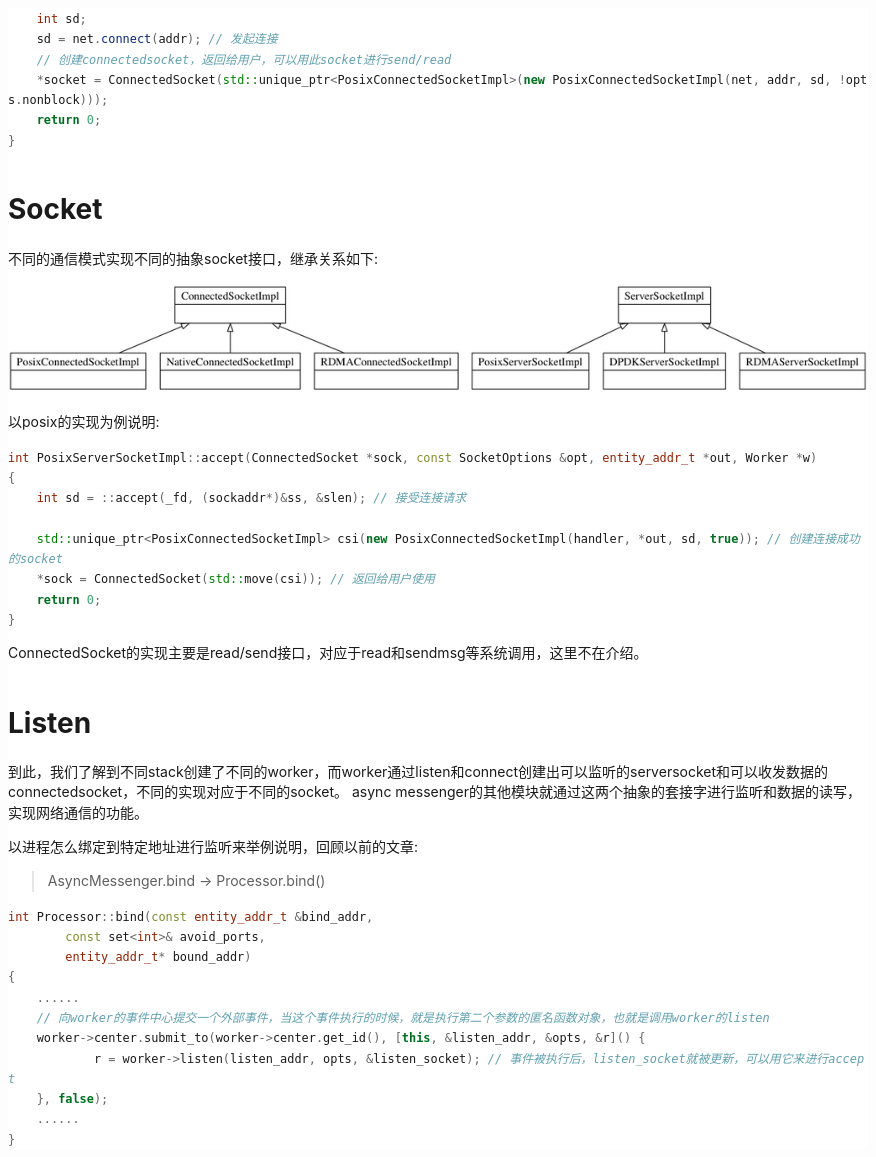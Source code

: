 ```cpp
	int sd;
	sd = net.connect(addr); // 发起连接
	// 创建connectedsocket，返回给用户，可以用此socket进行send/read
	*socket = ConnectedSocket(std::unique_ptr<PosixConnectedSocketImpl>(new PosixConnectedSocketImpl(net, addr, sd, !opts.nonblock)));
	return 0;
}
```

# Socket

不同的通信模式实现不同的抽象socket接口，继承关系如下:

![img](/assets/img/post/ceph_asyncmessenger_socket.png)

以posix的实现为例说明:

```cpp
int PosixServerSocketImpl::accept(ConnectedSocket *sock, const SocketOptions &opt, entity_addr_t *out, Worker *w)
{
	int sd = ::accept(_fd, (sockaddr*)&ss, &slen); // 接受连接请求

	std::unique_ptr<PosixConnectedSocketImpl> csi(new PosixConnectedSocketImpl(handler, *out, sd, true)); // 创建连接成功的socket
	*sock = ConnectedSocket(std::move(csi)); // 返回给用户使用
	return 0;
}
```

ConnectedSocket的实现主要是read/send接口，对应于read和sendmsg等系统调用，这里不在介绍。

# Listen

到此，我们了解到不同stack创建了不同的worker，而worker通过listen和connect创建出可以监听的serversocket和可以收发数据的connectedsocket，不同的实现对应于不同的socket。
async messenger的其他模块就通过这两个抽象的套接字进行监听和数据的读写，实现网络通信的功能。

以进程怎么绑定到特定地址进行监听来举例说明，回顾以前的文章:

> AsyncMessenger.bind -> Processor.bind()

```cpp
int Processor::bind(const entity_addr_t &bind_addr,
		const set<int>& avoid_ports,
		entity_addr_t* bound_addr)
{
	......
	// 向worker的事件中心提交一个外部事件，当这个事件执行的时候，就是执行第二个参数的匿名函数对象，也就是调用worker的listen
	worker->center.submit_to(worker->center.get_id(), [this, &listen_addr, &opts, &r]() {
			r = worker->listen(listen_addr, opts, &listen_socket); // 事件被执行后，listen_socket就被更新，可以用它来进行accept
	}, false);
	......
}
```
